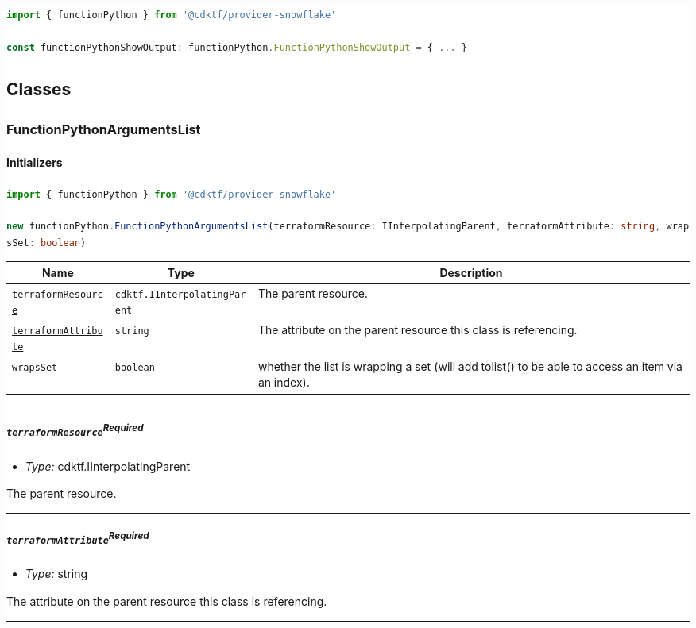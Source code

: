 ```typescript
import { functionPython } from '@cdktf/provider-snowflake'

const functionPythonShowOutput: functionPython.FunctionPythonShowOutput = { ... }
```


## Classes <a name="Classes" id="Classes"></a>

### FunctionPythonArgumentsList <a name="FunctionPythonArgumentsList" id="@cdktf/provider-snowflake.functionPython.FunctionPythonArgumentsList"></a>

#### Initializers <a name="Initializers" id="@cdktf/provider-snowflake.functionPython.FunctionPythonArgumentsList.Initializer"></a>

```typescript
import { functionPython } from '@cdktf/provider-snowflake'

new functionPython.FunctionPythonArgumentsList(terraformResource: IInterpolatingParent, terraformAttribute: string, wrapsSet: boolean)
```

| **Name** | **Type** | **Description** |
| --- | --- | --- |
| <code><a href="#@cdktf/provider-snowflake.functionPython.FunctionPythonArgumentsList.Initializer.parameter.terraformResource">terraformResource</a></code> | <code>cdktf.IInterpolatingParent</code> | The parent resource. |
| <code><a href="#@cdktf/provider-snowflake.functionPython.FunctionPythonArgumentsList.Initializer.parameter.terraformAttribute">terraformAttribute</a></code> | <code>string</code> | The attribute on the parent resource this class is referencing. |
| <code><a href="#@cdktf/provider-snowflake.functionPython.FunctionPythonArgumentsList.Initializer.parameter.wrapsSet">wrapsSet</a></code> | <code>boolean</code> | whether the list is wrapping a set (will add tolist() to be able to access an item via an index). |

---

##### `terraformResource`<sup>Required</sup> <a name="terraformResource" id="@cdktf/provider-snowflake.functionPython.FunctionPythonArgumentsList.Initializer.parameter.terraformResource"></a>

- *Type:* cdktf.IInterpolatingParent

The parent resource.

---

##### `terraformAttribute`<sup>Required</sup> <a name="terraformAttribute" id="@cdktf/provider-snowflake.functionPython.FunctionPythonArgumentsList.Initializer.parameter.terraformAttribute"></a>

- *Type:* string

The attribute on the parent resource this class is referencing.

---
